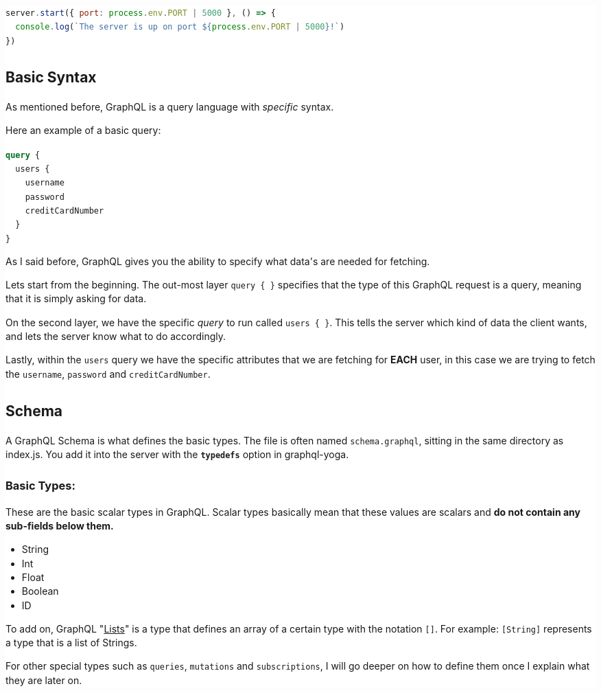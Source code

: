 ```javascript
server.start({ port: process.env.PORT | 5000 }, () => {
  console.log(`The server is up on port ${process.env.PORT | 5000}!`)
})
```

## Basic Syntax

As mentioned before, GraphQL is a query language with _specific_ syntax.

Here an example of a basic query:

```graphql
query {
  users {
    username
    password
    creditCardNumber
  }
}
```

As I said before, GraphQL gives you the ability to specify what data's are needed for fetching.

Lets start from the beginning. The out-most layer `query { }` specifies that the type of this GraphQL request is a query, meaning that it is simply asking for data.

On the second layer, we have the specific _query_ to run called `users { }`. This tells the server which kind of data the client wants, and lets the server know what to do accordingly.

Lastly, within the `users` query we have the specific attributes that we are fetching for **EACH** user, in this case we are trying to fetch the `username`, `password` and `creditCardNumber`.

## Schema

A GraphQL Schema is what defines the basic types. The file is often named `schema.graphql`, sitting in the same directory as index.js. You add it into the server with the **`typedefs`** option in graphql-yoga.

### Basic Types:

These are the basic scalar types in GraphQL. Scalar types basically mean that these values are scalars and **do not contain any sub-fields below them.**

- String
- Int
- Float
- Boolean
- ID

To add on, GraphQL "[Lists](https://graphqlmastery.com/blog/graphql-list-how-to-use-arrays-in-graphql-schema)" is a type that defines an array of a certain type with the notation `[]`. For example: `[String]` represents a type that is a list of Strings.

For other special types such as `queries`, `mutations` and `subscriptions`, I will go deeper on how to define them once I explain what they are later on.
